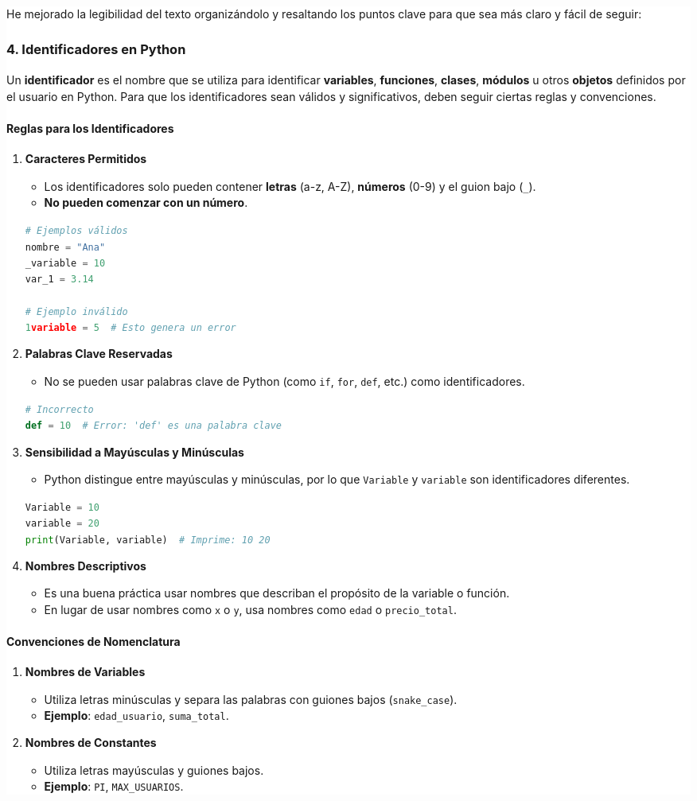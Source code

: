 He mejorado la legibilidad del texto organizándolo y resaltando los puntos clave para que sea más claro y fácil de seguir:

### **4. Identificadores en Python**

Un **identificador** es el nombre que se utiliza para identificar **variables**, **funciones**, **clases**, **módulos** u otros **objetos** definidos por el usuario en Python. Para que los identificadores sean válidos y significativos, deben seguir ciertas reglas y convenciones.

#### **Reglas para los Identificadores**

1. **Caracteres Permitidos**
   - Los identificadores solo pueden contener **letras** (a-z, A-Z), **números** (0-9) y el guion bajo (`_`).
   - **No pueden comenzar con un número**.

   ```python
   # Ejemplos válidos
   nombre = "Ana"
   _variable = 10
   var_1 = 3.14

   # Ejemplo inválido
   1variable = 5  # Esto genera un error
   ```

2. **Palabras Clave Reservadas**
   - No se pueden usar palabras clave de Python (como `if`, `for`, `def`, etc.) como identificadores.

   ```python
   # Incorrecto
   def = 10  # Error: 'def' es una palabra clave
   ```

3. **Sensibilidad a Mayúsculas y Minúsculas**
   - Python distingue entre mayúsculas y minúsculas, por lo que `Variable` y `variable` son identificadores diferentes.

   ```python
   Variable = 10
   variable = 20
   print(Variable, variable)  # Imprime: 10 20
   ```

4. **Nombres Descriptivos**
   - Es una buena práctica usar nombres que describan el propósito de la variable o función.
   - En lugar de usar nombres como `x` o `y`, usa nombres como `edad` o `precio_total`.


#### **Convenciones de Nomenclatura**

1. **Nombres de Variables**
   - Utiliza letras minúsculas y separa las palabras con guiones bajos (`snake_case`).
   - **Ejemplo**: `edad_usuario`, `suma_total`.

2. **Nombres de Constantes**
   - Utiliza letras mayúsculas y guiones bajos.
   - **Ejemplo**: `PI`, `MAX_USUARIOS`.
